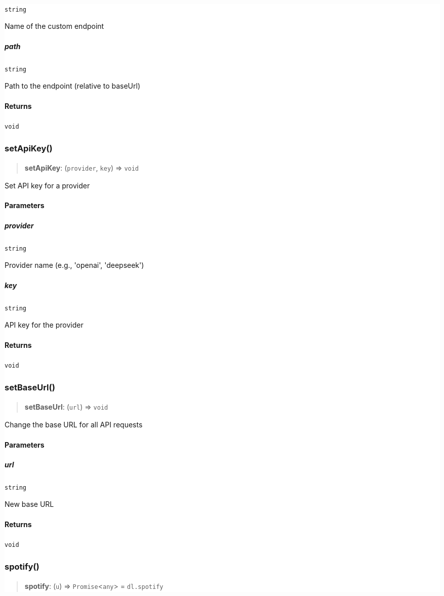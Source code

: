 `string`

Name of the custom endpoint

##### path

`string`

Path to the endpoint (relative to baseUrl)

#### Returns

`void`

### setApiKey()

> **setApiKey**: (`provider`, `key`) => `void`

Set API key for a provider

#### Parameters

##### provider

`string`

Provider name (e.g., 'openai', 'deepseek')

##### key

`string`

API key for the provider

#### Returns

`void`

### setBaseUrl()

> **setBaseUrl**: (`url`) => `void`

Change the base URL for all API requests

#### Parameters

##### url

`string`

New base URL

#### Returns

`void`

### spotify()

> **spotify**: (`u`) => `Promise`\<`any`\> = `dl.spotify`
